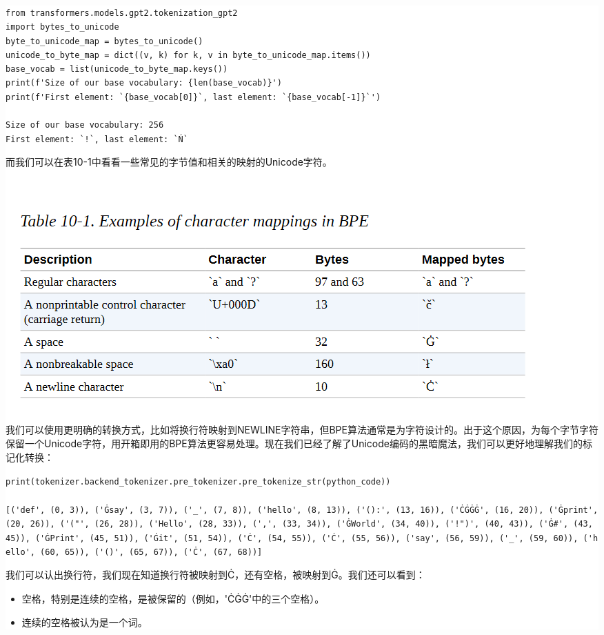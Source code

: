 ```
from transformers.models.gpt2.tokenization_gpt2 
import bytes_to_unicode 
byte_to_unicode_map = bytes_to_unicode() 
unicode_to_byte_map = dict((v, k) for k, v in byte_to_unicode_map.items()) 
base_vocab = list(unicode_to_byte_map.keys()) 
print(f'Size of our base vocabulary: {len(base_vocab)}') 
print(f'First element: `{base_vocab[0]}`, last element: `{base_vocab[-1]}`') 

Size of our base vocabulary: 256 
First element: `!`, last element: `Ń`

```

而我们可以在表10-1中看看一些常见的字节值和相关的映射的Unicode字符。

![image-20220215185603087](images/chapter10/image-20220215185603087.png)

我们可以使用更明确的转换方式，比如将换行符映射到NEWLINE字符串，但BPE算法通常是为字符设计的。出于这个原因，为每个字节字符保留一个Unicode字符，用开箱即用的BPE算法更容易处理。现在我们已经了解了Unicode编码的黑暗魔法，我们可以更好地理解我们的标记化转换：

```
print(tokenizer.backend_tokenizer.pre_tokenizer.pre_tokenize_str(python_code))

[('def', (0, 3)), ('Ġsay', (3, 7)), ('_', (7, 8)), ('hello', (8, 13)), ('():', (13, 16)), ('ĊĠĠĠ', (16, 20)), ('Ġprint', (20, 26)), ('("', (26, 28)), ('Hello', (28, 33)), (',', (33, 34)), ('ĠWorld', (34, 40)), ('!")', (40, 43)), ('Ġ#', (43, 45)), ('ĠPrint', (45, 51)), ('Ġit', (51, 54)), ('Ċ', (54, 55)), ('Ċ', (55, 56)), ('say', (56, 59)), ('_', (59, 60)), ('hello', (60, 65)), ('()', (65, 67)), ('Ċ', (67, 68))]

```

我们可以认出换行符，我们现在知道换行符被映射到Ċ，还有空格，被映射到Ġ。我们还可以看到：

- 空格，特别是连续的空格，是被保留的（例如，'ĊĠĠ'中的三个空格）。

- 连续的空格被认为是一个词。
